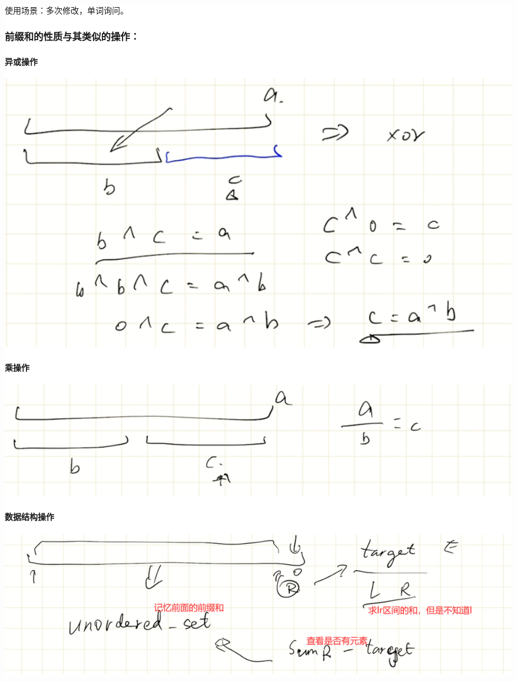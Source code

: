 使用场景：多次修改，单词询问。

### 前缀和的性质与其类似的操作：

#### 异或操作

![image-20220330173354476](../images/image-20220330173354476.png)

#### 乘操作

![image-20220330173457388](../images/image-20220330173457388.png)

#### 数据结构操作

![image-20220330173838048](../images/image-20220330173838048.png)
